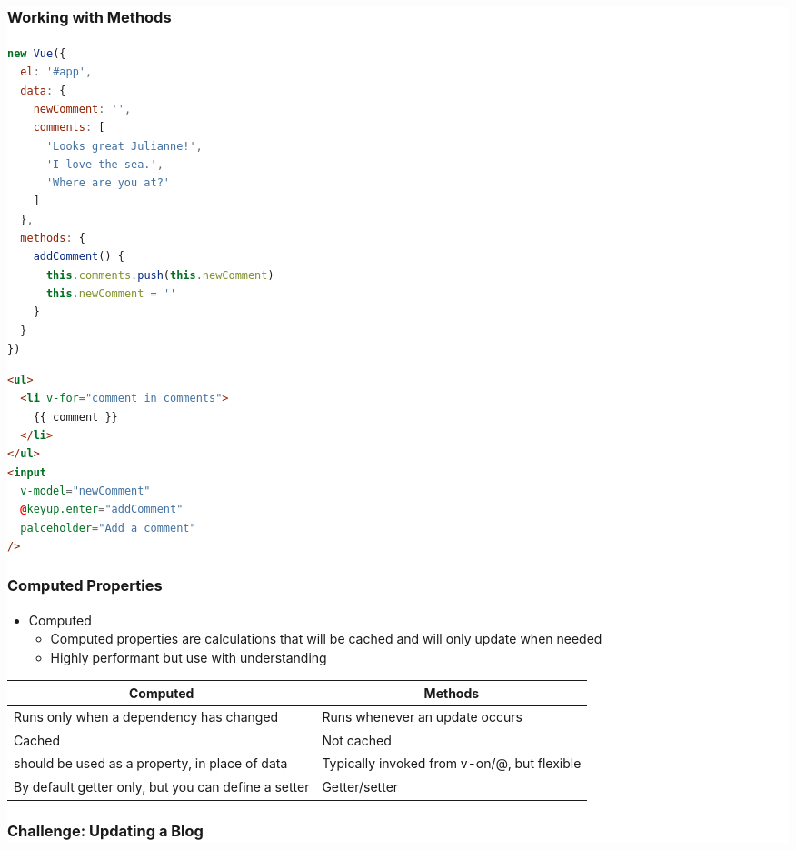### Working with Methods

```js
new Vue({
  el: '#app',
  data: {
    newComment: '',
    comments: [
      'Looks great Julianne!',
      'I love the sea.',
      'Where are you at?'
    ]
  },
  methods: {
    addComment() {
      this.comments.push(this.newComment)
      this.newComment = ''
    }
  }
})
```

```html
<ul>
  <li v-for="comment in comments">
    {{ comment }}
  </li>
</ul>
<input
  v-model="newComment"
  @keyup.enter="addComment"
  palceholder="Add a comment"
/>
```

### Computed Properties

+ Computed
  + Computed properties are calculations that will be cached and will only update when needed
  + Highly performant but use with understanding

| Computed                                            | Methods                                     |
| --------------------------------------------------- | ------------------------------------------- |
| Runs only when a dependency has changed             | Runs whenever an update occurs              |
| Cached                                              | Not cached                                  |
| should be used as a property, in place of data      | Typically invoked from v-on/@, but flexible |
| By default getter only, but you can define a setter | Getter/setter                               |

### Challenge: Updating a Blog
